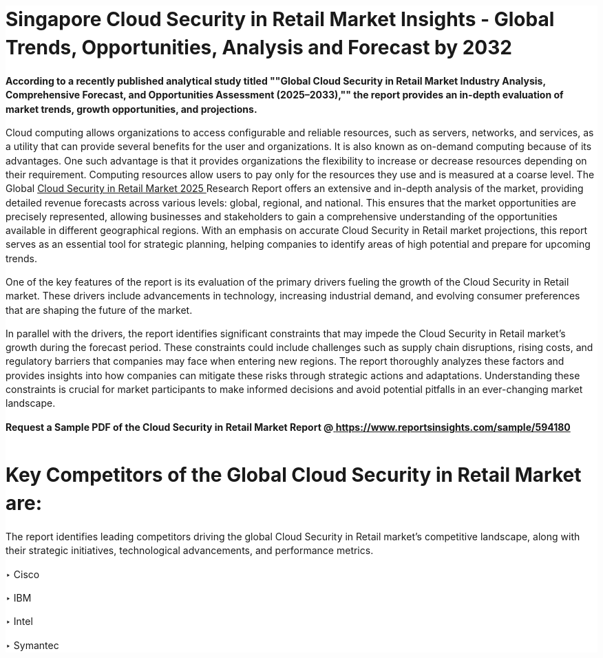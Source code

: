 # Singapore Cloud Security in Retail Market Insights - Global Trends, Opportunities, Analysis and Forecast by 2032

<strong>According to a recently published analytical study titled ""Global Cloud Security in Retail Market Industry Analysis, Comprehensive Forecast, and Opportunities Assessment (2025–2033),"" the report provides an in-depth evaluation of market trends, growth opportunities, and projections.</strong>

Cloud computing allows organizations to access configurable and reliable resources, such as servers, networks, and services, as a utility that can provide several benefits for the user and organizations. It is also known as on-demand computing because of its advantages. One such advantage is that it provides organizations the flexibility to increase or decrease resources depending on their requirement. Computing resources allow users to pay only for the resources they use and is measured at a coarse level. The Global <a href=https://www.reportsinsights.com/sample/594180>Cloud Security in Retail Market 2025 </a> Research Report offers an extensive and in-depth analysis of the market, providing detailed revenue forecasts across various levels: global, regional, and national. This ensures that the market opportunities are precisely represented, allowing businesses and stakeholders to gain a comprehensive understanding of the opportunities available in different geographical regions. With an emphasis on accurate Cloud Security in Retail market projections, this report serves as an essential tool for strategic planning, helping companies to identify areas of high potential and prepare for upcoming trends.

One of the key features of the report is its evaluation of the primary drivers fueling the growth of the Cloud Security in Retail market. These drivers include advancements in technology, increasing industrial demand, and evolving consumer preferences that are shaping the future of the market. 

In parallel with the drivers, the report identifies significant constraints that may impede the Cloud Security in Retail market’s growth during the forecast period. These constraints could include challenges such as supply chain disruptions, rising costs, and regulatory barriers that companies may face when entering new regions. The report thoroughly analyzes these factors and provides insights into how companies can mitigate these risks through strategic actions and adaptations. Understanding these constraints is crucial for market participants to make informed decisions and avoid potential pitfalls in an ever-changing market landscape.

<strong>Request a Sample PDF of the Cloud Security in Retail Market Report </strong><strong>@<a href=https://www.reportsinsights.com/sample/594180> https://www.reportsinsights.com/sample/594180</a></strong></font>

# <strong>Key Competitors of the Global Cloud Security in Retail Market are:</strong>

The report identifies leading competitors driving the global Cloud Security in Retail market’s competitive landscape, along with their strategic initiatives, technological advancements, and performance metrics.

‣ Cisco

‣ IBM

‣ Intel

‣ Symantec
